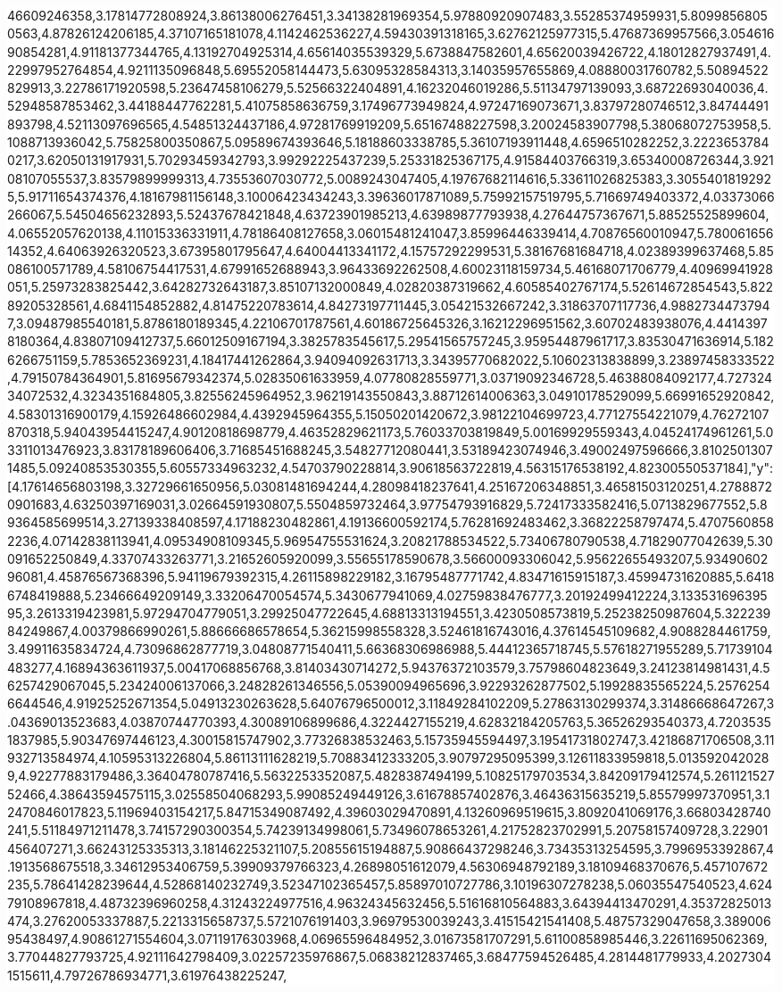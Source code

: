 46609246358,3.17814772808924,3.86138006276451,3.34138281969354,5.97880920907483,3.55285374959931,5.80998568050563,4.87826124206185,4.37107165181078,4.1142462536227,4.59430391318165,3.62762125977315,5.47687369957566,3.05461690854281,4.91181377344765,4.13192704925314,4.65614035539329,5.6738847582601,4.65620039426722,4.18012827937491,4.22997952764854,4.9211135096848,5.69552058144473,5.63095328584313,3.14035957655869,4.08880031760782,5.50894522829913,3.22786171920598,5.23647458106279,5.52566322404891,4.16232046019286,5.51134797139093,3.68722693040036,4.52948587853462,3.44188447762281,5.41075858636759,3.17496773949824,4.97247169073671,3.83797280746512,3.84744491893798,4.52113097696565,4.54851324437186,4.97281769919209,5.65167488227598,3.20024583907798,5.38068072753958,5.1088713936042,5.75825800350867,5.09589674393646,5.18188603338785,5.36107193911448,4.6596510282252,3.22236537840217,3.62050131917931,5.70293459342793,3.99292225437239,5.25331825367175,4.91584403766319,3.65340008726344,3.92108107055537,3.83579899999313,4.73553607030772,5.0089243047405,4.19767682114616,5.33611026825383,3.30554018192925,5.91711654374376,4.18167981156148,3.10006423434243,3.39636017871089,5.75992157519795,5.71669749403372,4.03373066266067,5.54504656232893,5.52437678421848,4.63723901985213,4.63989877793938,4.27644757367671,5.88525525899604,4.06552057620138,4.11015336331911,4.78186408127658,3.06015481241047,3.85996446339414,4.70876560010947,5.78006165614352,4.64063926320523,3.67395801795647,4.64004413341172,4.15757292299531,5.38167681684718,4.02389399637468,5.85086100571789,4.58106754417531,4.67991652688943,3.96433692262508,4.60023118159734,5.46168071706779,4.40969941928051,5.25973283825442,3.64282732643187,3.85107132000849,4.02820387319662,4.60585402767174,5.52614672854543,5.82289205328561,4.6841154852882,4.81475220783614,4.84273197711445,3.05421532667242,3.31863707117736,4.98827344737947,3.09487985540181,5.8786180189345,4.22106701787561,4.60186725645326,3.16212296951562,3.60702483938076,4.44143978180364,4.83807109412737,5.66012509167194,3.3825783545617,5.29541565757245,3.95954487961717,3.83530471636914,5.1826266751159,5.7853652369231,4.18417441262864,3.94094092631713,3.34395770682022,5.10602313838899,3.23897458333522,4.79150784364901,5.81695679342374,5.02835061633959,4.07780828559771,3.03719092346728,5.46388084092177,4.72732434072532,4.3234351684805,3.82556245964952,3.96219143550843,3.88712614006363,3.04910178529099,5.66991652920842,4.58301316900179,4.15926486602984,4.4392945964355,5.15050201420672,3.98122104699723,4.77127554221079,4.76272107870318,5.94043954415247,4.90120818698779,4.46352829621173,5.76033703819849,5.00169929559343,4.04524174961261,5.03311013476923,3.83178189606406,3.71685451688245,3.54827712080441,3.53189423074946,3.49002497596666,3.81025013071485,5.09240853530355,5.60557334963232,4.54703790228814,3.90618563722819,4.56315176538192,4.82300550537184],"y":[4.17614656803198,3.32729661650956,5.03081481694244,4.28098418237641,4.25167206348851,3.46581503120251,4.27888720901683,4.63250397169031,3.02664591930807,5.5504859732464,3.97754793916829,5.72417333582416,5.0713829677552,5.89364585699514,3.27139338408597,4.17188230482861,4.19136600592174,5.76281692483462,3.36822258797474,5.47075608582236,4.07142838113941,4.09534908109345,5.96954755531624,3.20821788534522,5.73406780790538,4.71829077042639,5.30091652250849,4.33707433263771,3.21652605920099,3.55655178590678,3.56600093306042,5.95622655493207,5.9349060296081,4.45876567368396,5.94119679392315,4.26115898229182,3.16795487771742,4.83471615915187,3.45994731620885,5.64186748419888,5.23466649209149,3.33206470054574,5.3430677941069,4.02759838476777,3.20192499412224,3.13353169639595,3.2613319423981,5.97294704779051,3.29925047722645,4.68813313194551,3.4230508573819,5.25238250987604,5.32223984249867,4.00379866990261,5.88666686578654,5.36215998558328,3.52461816743016,4.37614545109682,4.9088284461759,3.49911635834724,4.73096862877719,3.04808771540411,5.66368306986988,5.44412365718745,5.57618271955289,5.71739104483277,4.16894363611937,5.00417068856768,3.81403430714272,5.94376372103579,3.75798604823649,3.24123814981431,4.56257429067045,5.23424006137066,3.24828261346556,5.05390094965696,3.92293262877502,5.19928835565224,5.25762546644546,4.91925252671354,5.04913230263628,5.64076796500012,3.11849284102209,5.27863130299374,3.31486668647267,3.04369013523683,4.03870744770393,4.30089106899686,4.3224427155219,4.62832184205763,5.36526293540373,4.72035351837985,5.90347697446123,4.30015815747902,3.77326838532463,5.15735945594497,3.19541731802747,3.42186871706508,3.11932713584974,4.10595313226804,5.86113111628219,5.70883412333205,3.90797295095399,3.12611833959818,5.0135920420289,4.92277883179486,3.36404780787416,5.5632253352087,5.4828387494199,5.10825179703534,3.84209179412574,5.26112152752466,4.38643594575115,3.02558504068293,5.99085249449126,3.61678857402876,3.46436315635219,5.85579997370951,3.12470846017823,5.11969403154217,5.84715349087492,4.39603029470891,4.13260969519615,3.8092041069176,3.66803428740241,5.51184971211478,3.74157290300354,5.74239134998061,5.73496078653261,4.21752823702991,5.20758157409728,3.22901456407271,3.66243125335313,3.18146225321107,5.20855615194887,5.90866437298246,3.73435313254595,3.7996953392867,4.1913568675518,3.34612953406759,5.39909379766323,4.26898051612079,4.56306948792189,3.18109468370676,5.457107672235,5.78641428239644,4.52868140232749,3.52347102365457,5.85897010727786,3.10196307278238,5.06035547540523,4.62479108967818,4.48732396960258,4.31243224977516,4.96324345632456,5.51616810564883,3.64394413470291,4.35372825013474,3.27620053337887,5.2213315658737,5.5721076191403,3.96979530039243,3.41515421541408,5.48757329047658,3.38900695438497,4.90861271554604,3.07119176303968,4.06965596484952,3.01673581707291,5.61100858985446,3.22611695062369,3.77044827793725,4.92111642798409,3.02257235976867,5.06838212837465,3.68477594526485,4.2814481779933,4.20273041515611,4.79726786934771,3.61976438225247,